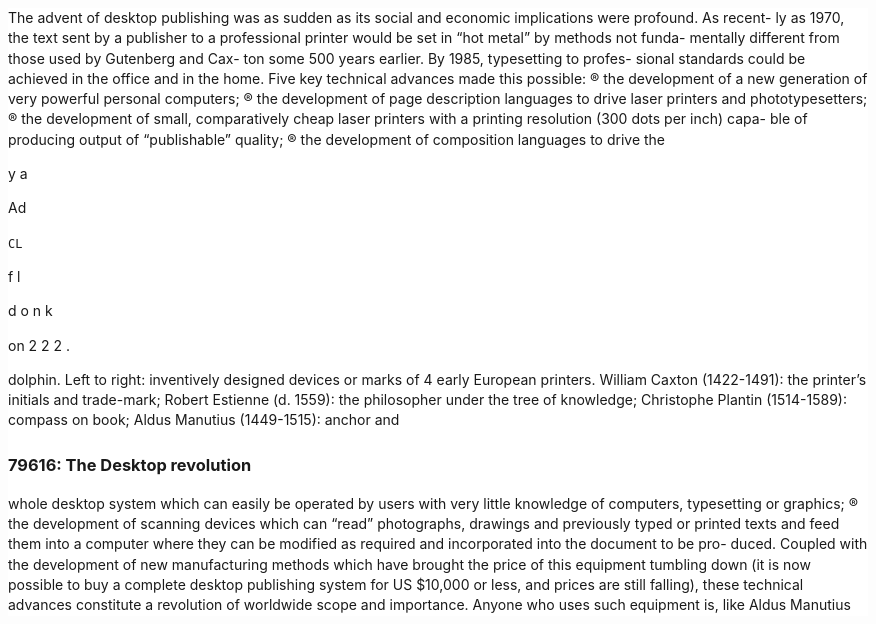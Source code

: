 The advent of desktop publishing was as sudden as its 
social and economic implications were profound. As recent- 
ly as 1970, the text sent by a publisher to a professional 
printer would be set in “hot metal” by methods not funda- 
mentally different from those used by Gutenberg and Cax- 
ton some 500 years earlier. By 1985, typesetting to profes- 
sional standards could be achieved in the office and in the 
home. 
Five key technical advances made this possible: 
® the development of a new generation of very powerful 
personal computers; 
® the development of page description languages to drive 
laser printers and phototypesetters; 
® the development of small, comparatively cheap laser 
printers with a printing resolution (300 dots per inch) capa- 
ble of producing output of “publishable” quality; 
® the development of composition languages to drive the 
   
   
y
a
 
Ad   
 
  
   
    CL 
f
l
 
d
o
n
k
 
on 
2 
2 
2
.
 
  dolphin. 
Left to right: inventively designed devices or 
marks of 4 early European printers. William 
Caxton (1422-1491): the printer’s initials and 
trade-mark; Robert Estienne (d. 1559): the 
philosopher under the tree of knowledge; 
Christophe Plantin (1514-1589): compass on 
book; Aldus Manutius (1449-1515): anchor and 


### 79616: The Desktop revolution

whole desktop system which can easily be operated by users 
with very little knowledge of computers, typesetting or 
graphics; 
® the development of scanning devices which can “read” 
photographs, drawings and previously typed or printed texts 
and feed them into a computer where they can be modified as 
required and incorporated into the document to be pro- 
duced. 
Coupled with the development of new manufacturing 
methods which have brought the price of this equipment 
tumbling down (it is now possible to buy a complete desktop 
publishing system for US $10,000 or less, and prices are still 
falling), these technical advances constitute a revolution of 
worldwide scope and importance. 
Anyone who uses such equipment is, like Aldus Manutius 